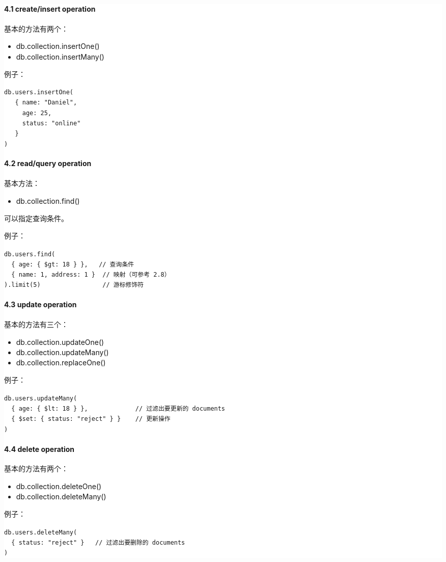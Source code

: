 #### 4.1 create/insert operation

基本的方法有两个：

- db.collection.insertOne()
- db.collection.insertMany()

例子：

```
db.users.insertOne(
   { name: "Daniel",
     age: 25,
     status: "online"
   }
)
```

#### 4.2 read/query operation

基本方法：

- db.collection.find()

可以指定查询条件。

例子：

```
db.users.find(
  { age: { $gt: 18 } },   // 查询条件
  { name: 1, address: 1 }  // 映射（可参考 2.8）
).limit(5)                 // 游标修饰符
```

#### 4.3 update operation

基本的方法有三个：

- db.collection.updateOne()
- db.collection.updateMany()
- db.collection.replaceOne()

例子：

```
db.users.updateMany(
  { age: { $lt: 18 } },             // 过滤出要更新的 documents
  { $set: { status: "reject" } }    // 更新操作
)
```

#### 4.4 delete operation

基本的方法有两个：

- db.collection.deleteOne()
- db.collection.deleteMany()

例子：

```
db.users.deleteMany(
  { status: "reject" }   // 过滤出要删除的 documents
)
```

